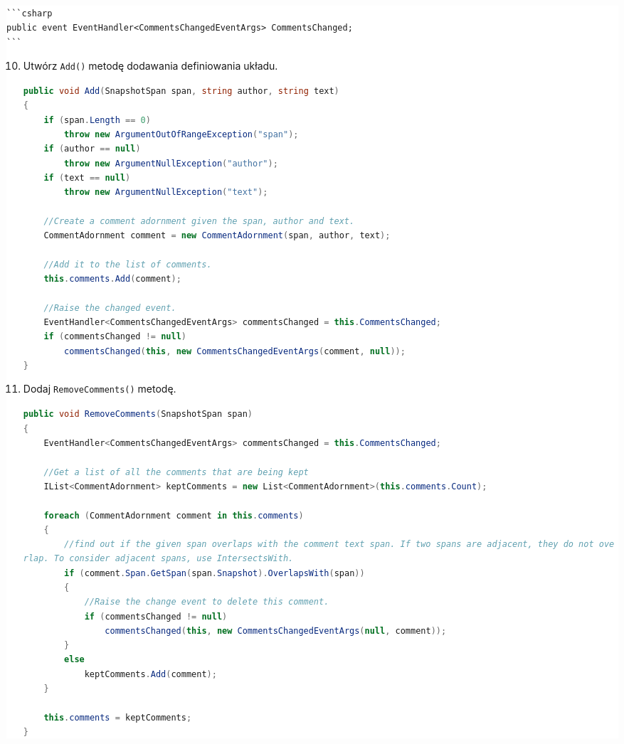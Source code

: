     ```csharp
    public event EventHandler<CommentsChangedEventArgs> CommentsChanged;
    ```

10. Utwórz `Add()` metodę dodawania definiowania układu.

    ```csharp
    public void Add(SnapshotSpan span, string author, string text)
    {
        if (span.Length == 0)
            throw new ArgumentOutOfRangeException("span");
        if (author == null)
            throw new ArgumentNullException("author");
        if (text == null)
            throw new ArgumentNullException("text");

        //Create a comment adornment given the span, author and text.
        CommentAdornment comment = new CommentAdornment(span, author, text);

        //Add it to the list of comments. 
        this.comments.Add(comment);

        //Raise the changed event.
        EventHandler<CommentsChangedEventArgs> commentsChanged = this.CommentsChanged;
        if (commentsChanged != null)
            commentsChanged(this, new CommentsChangedEventArgs(comment, null));
    }

    ```

11. Dodaj `RemoveComments()` metodę.

    ```csharp
    public void RemoveComments(SnapshotSpan span)
    {
        EventHandler<CommentsChangedEventArgs> commentsChanged = this.CommentsChanged;

        //Get a list of all the comments that are being kept
        IList<CommentAdornment> keptComments = new List<CommentAdornment>(this.comments.Count);

        foreach (CommentAdornment comment in this.comments)
        {
            //find out if the given span overlaps with the comment text span. If two spans are adjacent, they do not overlap. To consider adjacent spans, use IntersectsWith. 
            if (comment.Span.GetSpan(span.Snapshot).OverlapsWith(span))
            {
                //Raise the change event to delete this comment. 
                if (commentsChanged != null)
                    commentsChanged(this, new CommentsChangedEventArgs(null, comment));
            }
            else
                keptComments.Add(comment);
        }

        this.comments = keptComments;
    }
    ```
